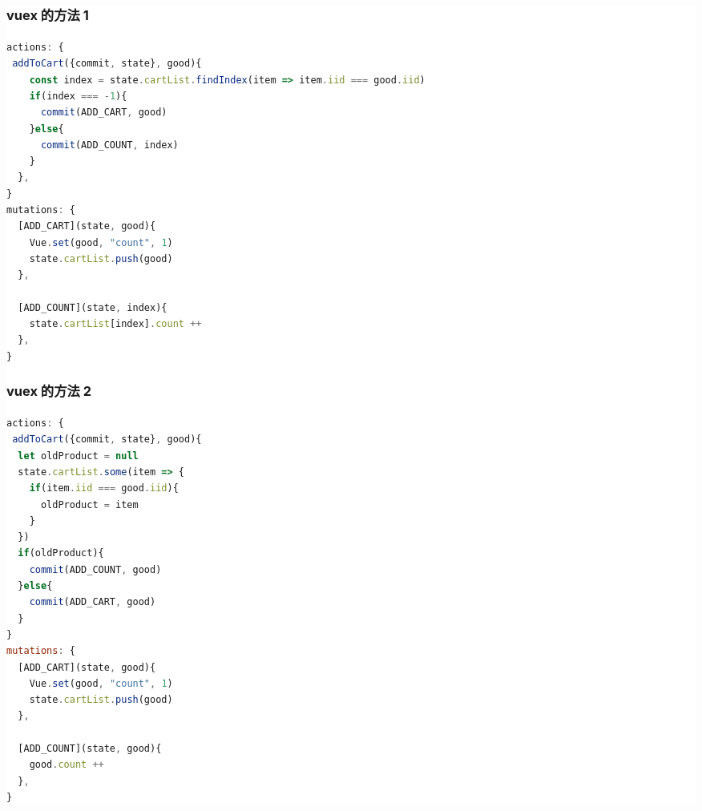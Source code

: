
### vuex 的方法 1

```js
actions: {
 addToCart({commit, state}, good){
    const index = state.cartList.findIndex(item => item.iid === good.iid)
    if(index === -1){
      commit(ADD_CART, good)
    }else{
      commit(ADD_COUNT, index)
    }
  },
}
mutations: {
  [ADD_CART](state, good){
    Vue.set(good, "count", 1)
    state.cartList.push(good)
  },

  [ADD_COUNT](state, index){
    state.cartList[index].count ++
  },
}
```

### vuex 的方法 2

```js
actions: {
 addToCart({commit, state}, good){
  let oldProduct = null
  state.cartList.some(item => {
    if(item.iid === good.iid){
      oldProduct = item
    }
  })
  if(oldProduct){
    commit(ADD_COUNT, good)
  }else{
    commit(ADD_CART, good)
  }
}
mutations: {
  [ADD_CART](state, good){
    Vue.set(good, "count", 1)
    state.cartList.push(good)
  },

  [ADD_COUNT](state, good){
    good.count ++
  },
}
```
